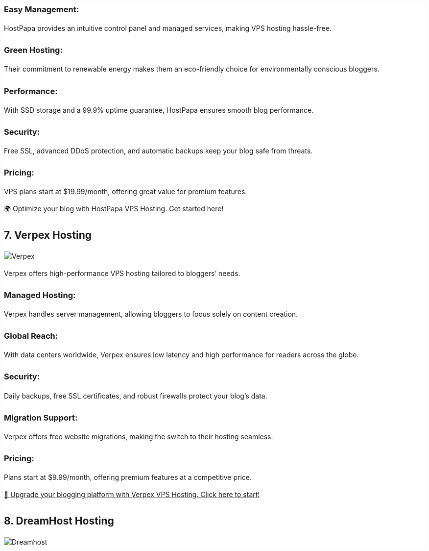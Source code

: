 ### Easy Management:
HostPapa provides an intuitive control panel and managed services, making VPS hosting hassle-free.

### Green Hosting:
Their commitment to renewable energy makes them an eco-friendly choice for environmentally conscious bloggers.

### Performance:
With SSD storage and a 99.9% uptime guarantee, HostPapa ensures smooth blog performance.

### Security:
Free SSL, advanced DDoS protection, and automatic backups keep your blog safe from threats.

### Pricing:
VPS plans start at $19.99/month, offering great value for premium features.

[🌍 Optimize your blog with HostPapa VPS Hosting. Get started here!](https://snipitx.com/hostpapa-jy)

## 7. Verpex Hosting

![Verpex](https://i.imgur.com/6x5LhiS.jpeg "Verpex Hosting")

Verpex offers high-performance VPS hosting tailored to bloggers’ needs.

### Managed Hosting:
Verpex handles server management, allowing bloggers to focus solely on content creation.

### Global Reach:
With data centers worldwide, Verpex ensures low latency and high performance for readers across the globe.

### Security:
Daily backups, free SSL certificates, and robust firewalls protect your blog’s data.

### Migration Support:
Verpex offers free website migrations, making the switch to their hosting seamless.

### Pricing:
Plans start at $9.99/month, offering premium features at a competitive price.

[🌟 Upgrade your blogging platform with Verpex VPS Hosting. Click here to start!](https://snipitx.com/verpex-jy)

## 8. DreamHost Hosting

![Dreamhost](https://i.imgur.com/rXIg8ip.jpeg "Dreamhost Hosting")
